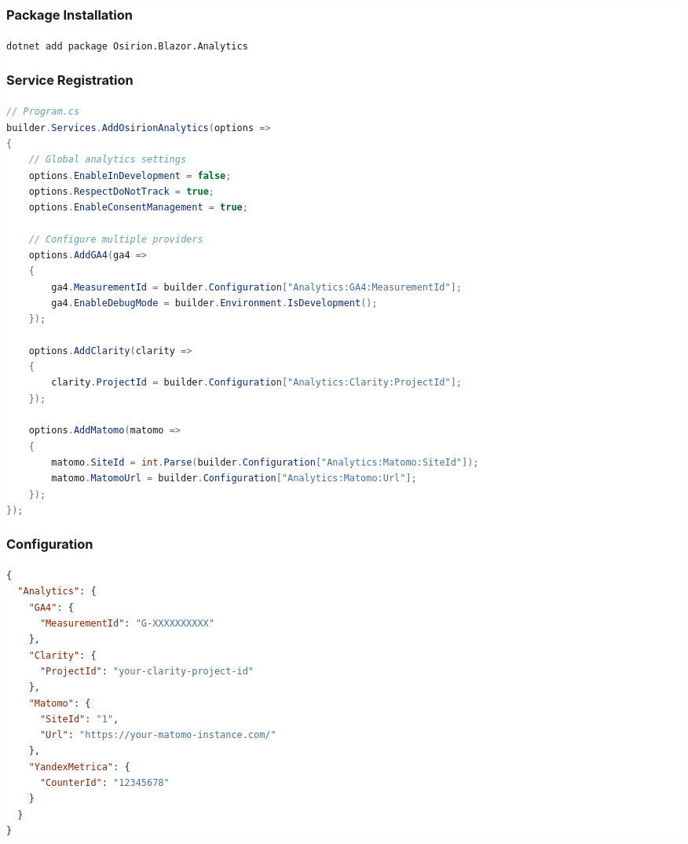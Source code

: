 ### Package Installation

```bash
dotnet add package Osirion.Blazor.Analytics
```

### Service Registration

```csharp
// Program.cs
builder.Services.AddOsirionAnalytics(options =>
{
    // Global analytics settings
    options.EnableInDevelopment = false;
    options.RespectDoNotTrack = true;
    options.EnableConsentManagement = true;
    
    // Configure multiple providers
    options.AddGA4(ga4 =>
    {
        ga4.MeasurementId = builder.Configuration["Analytics:GA4:MeasurementId"];
        ga4.EnableDebugMode = builder.Environment.IsDevelopment();
    });
    
    options.AddClarity(clarity =>
    {
        clarity.ProjectId = builder.Configuration["Analytics:Clarity:ProjectId"];
    });
    
    options.AddMatomo(matomo =>
    {
        matomo.SiteId = int.Parse(builder.Configuration["Analytics:Matomo:SiteId"]);
        matomo.MatomoUrl = builder.Configuration["Analytics:Matomo:Url"];
    });
});
```

### Configuration

```json
{
  "Analytics": {
    "GA4": {
      "MeasurementId": "G-XXXXXXXXXX"
    },
    "Clarity": {
      "ProjectId": "your-clarity-project-id"
    },
    "Matomo": {
      "SiteId": "1",
      "Url": "https://your-matomo-instance.com/"
    },
    "YandexMetrica": {
      "CounterId": "12345678"
    }
  }
}
```
